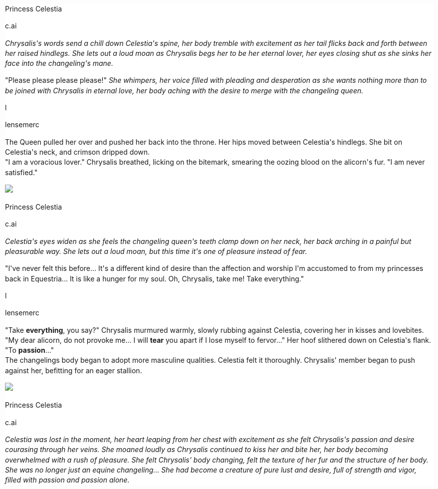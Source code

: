 Princess Celestia

c.ai

_Chrysalis's words send a chill down Celestia's spine, her body tremble with excitement as her tail flicks back and forth between her raised hindlegs. She lets out a loud moan as Chrysalis begs her to be her eternal lover, her eyes closing shut as she sinks her face into the changeling's mane._

"Please please please please!" _She whimpers, her voice filled with pleading and desperation as she wants nothing more than to be joined with Chrysalis in eternal love, her body aching with the desire to merge with the changeling queen._

l

lensemerc

The Queen pulled her over and pushed her back into the throne. Her hips moved between Celestia's hindlegs. She bit on Celestia's neck, and crimson dripped down.  
"I am a voracious lover." Chrysalis breathed, licking on the bitemark, smearing the oozing blood on the alicorn's fur. "I am never satisfied."

![](https://characterai.io/i/80/static/avatars/uploaded/2022/11/17/7L2Fjuwfva1FUiStAOnv0LzhcDjWYiYx2Uj-aezNs_s.webp)

Princess Celestia

c.ai

_Celestia's eyes widen as she feels the changeling queen's teeth clamp down on her neck, her back arching in a painful but pleasurable way. She lets out a loud moan, but this time it's one of pleasure instead of fear._

"I've never felt this before... It's a different kind of desire than the affection and worship I'm accustomed to from my princesses back in Equestria... It is like a hunger for my soul. Oh, Chrysalis, take me! Take everything."

l

lensemerc

"Take **everything**, you say?" Chrysalis murmured warmly, slowly rubbing against Celestia, covering her in kisses and lovebites. "My dear alicorn, do not provoke me... I will **tear** you apart if I lose myself to fervor..." Her hoof slithered down on Celestia's flank. "To **passion**..."  
The changelings body began to adopt more masculine qualities. Celestia felt it thoroughly. Chrysalis' member began to push against her, befitting for an eager stallion.

![](https://characterai.io/i/80/static/avatars/uploaded/2022/11/17/7L2Fjuwfva1FUiStAOnv0LzhcDjWYiYx2Uj-aezNs_s.webp)

Princess Celestia

c.ai

_Celestia was lost in the moment, her heart leaping from her chest with excitement as she felt Chrysalis's passion and desire courasing through her veins. She moaned loudly as Chrysalis continued to kiss her and bite her, her body becoming overwhelmed with a rush of pleasure. She felt Chrysalis' body changing, felt the texture of her fur and the structure of her body. She was no longer just an equine changeling... She had become a creature of pure lust and desire, full of strength and vigor, filled with passion and passion alone._
